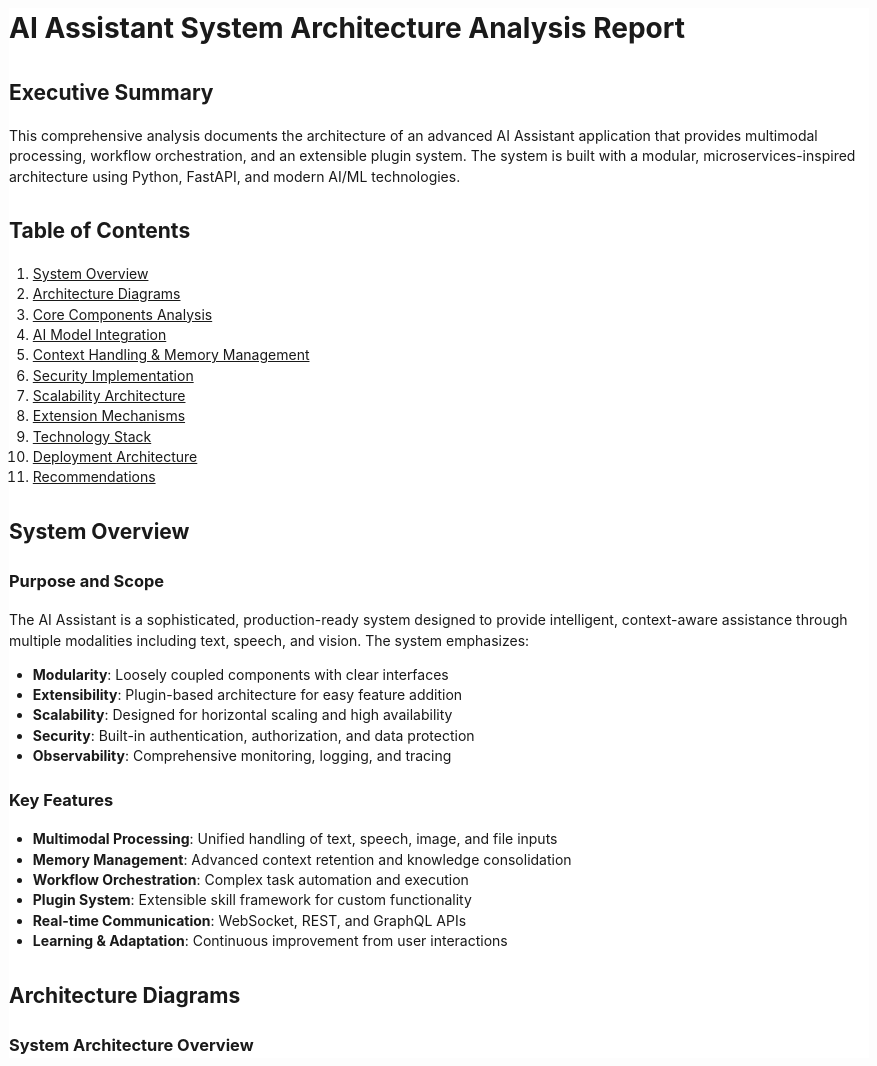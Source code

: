 # AI Assistant System Architecture Analysis Report

## Executive Summary

This comprehensive analysis documents the architecture of an advanced AI Assistant application that provides multimodal processing, workflow orchestration, and an extensible plugin system. The system is built with a modular, microservices-inspired architecture using Python, FastAPI, and modern AI/ML technologies.

## Table of Contents

1. [System Overview](#system-overview)
2. [Architecture Diagrams](#architecture-diagrams)
3. [Core Components Analysis](#core-components-analysis)
4. [AI Model Integration](#ai-model-integration)
5. [Context Handling & Memory Management](#context-handling--memory-management)
6. [Security Implementation](#security-implementation)
7. [Scalability Architecture](#scalability-architecture)
8. [Extension Mechanisms](#extension-mechanisms)
9. [Technology Stack](#technology-stack)
10. [Deployment Architecture](#deployment-architecture)
11. [Recommendations](#recommendations)

## System Overview

### Purpose and Scope

The AI Assistant is a sophisticated, production-ready system designed to provide intelligent, context-aware assistance through multiple modalities including text, speech, and vision. The system emphasizes:

- **Modularity**: Loosely coupled components with clear interfaces
- **Extensibility**: Plugin-based architecture for easy feature addition
- **Scalability**: Designed for horizontal scaling and high availability
- **Security**: Built-in authentication, authorization, and data protection
- **Observability**: Comprehensive monitoring, logging, and tracing

### Key Features

- **Multimodal Processing**: Unified handling of text, speech, image, and file inputs
- **Memory Management**: Advanced context retention and knowledge consolidation
- **Workflow Orchestration**: Complex task automation and execution
- **Plugin System**: Extensible skill framework for custom functionality
- **Real-time Communication**: WebSocket, REST, and GraphQL APIs
- **Learning & Adaptation**: Continuous improvement from user interactions

## Architecture Diagrams

### System Architecture Overview
